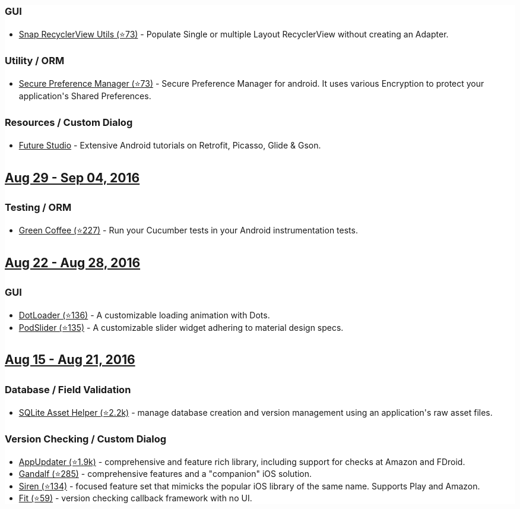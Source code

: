 ### GUI

*   [Snap RecyclerView Utils (⭐73)](https://github.com/prashantsolanki3/Snap-RecyclerView-Utils) - Populate Single or multiple Layout RecyclerView without creating an Adapter.

### Utility / ORM

*   [Secure Preference Manager (⭐73)](https://github.com/prashantsolanki3/Secure-Pref-Manager) - Secure Preference Manager for android. It uses various Encryption to protect your application's Shared Preferences.

### Resources / Custom Dialog

*   [Future Studio](https://futurestud.io/tutorials/tag/android) - Extensive Android tutorials on Retrofit, Picasso, Glide & Gson.

## [Aug 29 - Sep 04, 2016](/content/2016/35/README.md)

### Testing / ORM

*   [Green Coffee (⭐227)](https://github.com/mauriciotogneri/green-coffee) - Run your Cucumber tests in your Android instrumentation tests.

## [Aug 22 - Aug 28, 2016](/content/2016/34/README.md)

### GUI

*   [DotLoader (⭐136)](https://github.com/bhargavms/DotLoader) - A customizable loading animation with Dots.
*   [PodSlider (⭐135)](https://github.com/bhargavms/PodSLider) - A customizable slider widget adhering to material design specs.

## [Aug 15 - Aug 21, 2016](/content/2016/33/README.md)

### Database / Field Validation

*   [SQLite Asset Helper (⭐2.2k)](https://github.com/jgilfelt/android-sqlite-asset-helper) - manage database creation and version management using an application's raw asset files.

### Version Checking / Custom Dialog

*   [AppUpdater (⭐1.9k)](https://github.com/javiersantos/AppUpdater) - comprehensive and feature rich library, including support for checks at Amazon and FDroid.
*   [Gandalf (⭐285)](https://github.com/btkelly/gandalf) - comprehensive features and a "companion" iOS solution.
*   [Siren (⭐134)](https://github.com/eggheadgames/Siren) - focused feature set that mimicks the popular iOS library of the same name. Supports Play and Amazon.
*   [Fit (⭐59)](https://github.com/KeithYokoma/Fit) - version checking callback framework with no UI.
